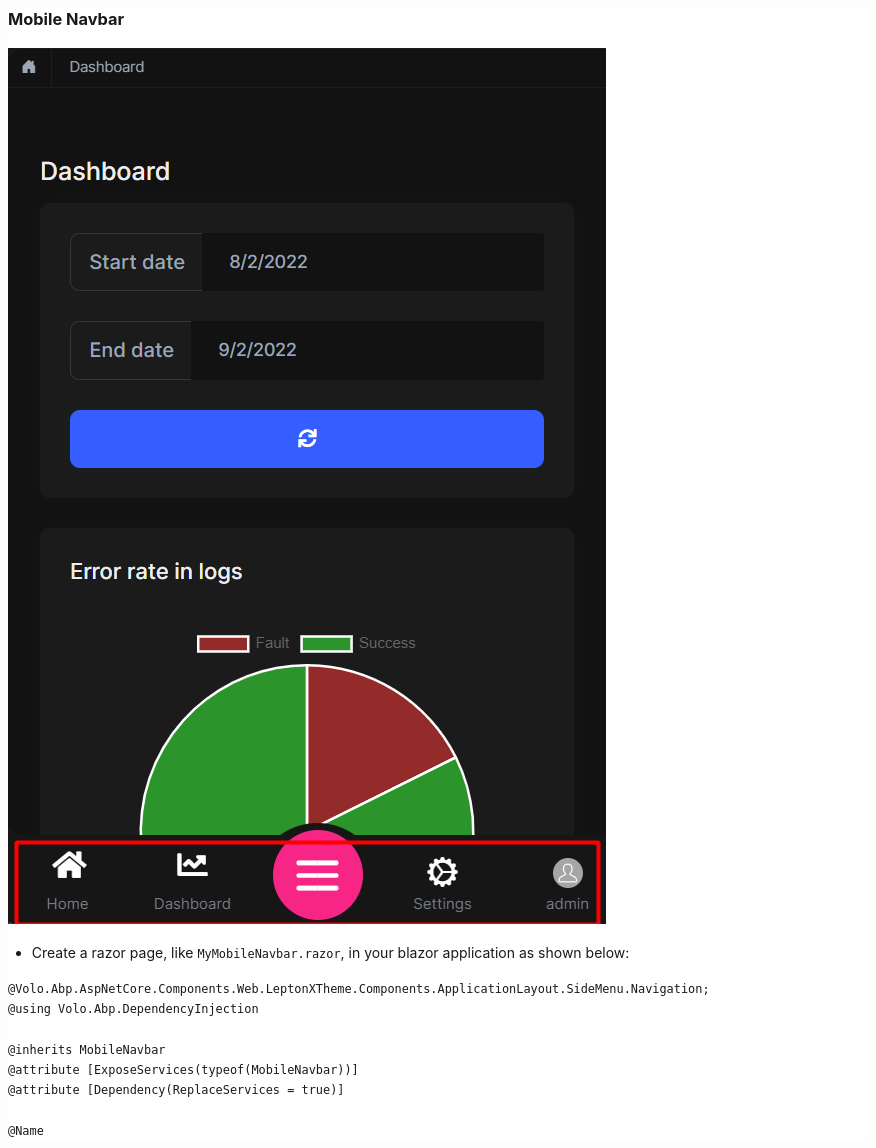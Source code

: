 ### Mobile Navbar

![Mobile navbar](images/leptonx-sidemenu-mobile-navbar.png)

* Create a razor page, like `MyMobileNavbar.razor`, in your blazor application as shown below:

```html
@Volo.Abp.AspNetCore.Components.Web.LeptonXTheme.Components.ApplicationLayout.SideMenu.Navigation;
@using Volo.Abp.DependencyInjection

@inherits MobileNavbar
@attribute [ExposeServices(typeof(MobileNavbar))]
@attribute [Dependency(ReplaceServices = true)]

@Name
``` 

